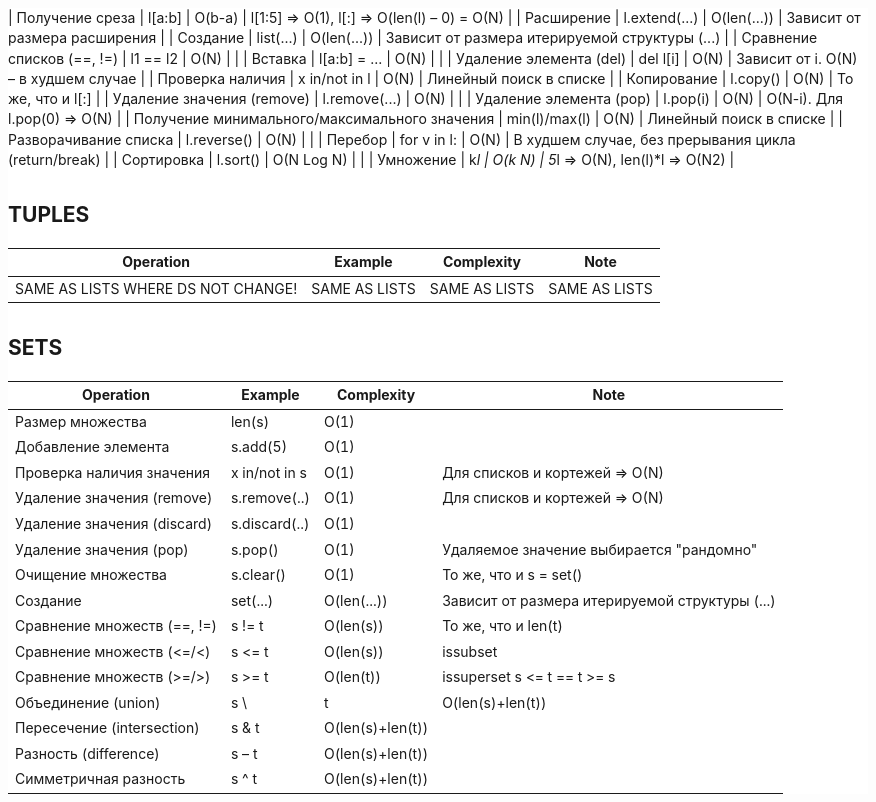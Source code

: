 | Получение среза                               | 	l[a:b]         | 	O(b-a)	       | l[1:5] => O(1), l[:] => O(len(l) – 0) = O(N)          |
| Расширение                                    | 	l.extend(...)	 | O(len(...))    | 	Зависит от размера расширения                        |
| Создание                                      | 	list(...)      | 	O(len(...))   | 	Зависит от размера итерируемой структуры (...)       |
| Сравнение списков (==, !=)	                   | l1 == l2        | 	O(N)          | 	                                                     |
| Вставка                                       | 	l[a:b] = ...	  | O(N)	          |                                                       |
| Удаление элемента (del)                       | 	del l[i]	      | O(N)           | 	Зависит от i. O(N) – в худшем случае                 |
| Проверка наличия                              | 	x in/not in l  | 	O(N)          | 	Линейный поиск в списке                              |
| Копирование                                   | 	l.copy()	      | O(N)           | 	То же, что и l[:]                                    |
| Удаление значения (remove)                    | 	l.remove(...)  | 	O(N)	         |                                                       |
| Удаление элемента (pop)                       | 	l.pop(i)       | 	O(N)          | 	O(N-i). Для l.pop(0) => O(N)                         |
| Получение минимального/максимального значения | 	min(l)/max(l)  | 	O(N)          | 	Линейный поиск в списке                              |
| Разворачивание списка                         | 	l.reverse()    | 	O(N)	         |                                                       |
| Перебор	                                      | for v in l:	    | O(N)           | 	В худшем случае, без прерывания цикла (return/break) |
| Сортировка	                                   | l.sort()        | 	O(N Log N)	   |                                                       |
| Умножение                                     | 	k*l            | 	O(k N)        | 	5*l => O(N), len(l)*l => O(N2)                       |

## TUPLES

| **Operation**                      | **Example**   | **Complexity** | **Note**      |
|------------------------------------|---------------|----------------|---------------|
| SAME AS LISTS WHERE DS NOT CHANGE! | SAME AS LISTS | SAME AS LISTS  | SAME AS LISTS | 

## SETS

| **Operation**               | **Example**     | **Complexity**     | **Note**                                              |
|-----------------------------|-----------------|--------------------|-------------------------------------------------------|
| Размер множества	           | len(s)          | 	O(1)              |                                                       |	
| Добавление элемента         | 	s.add(5)       | 	O(1)              |                                                       |	
| Проверка наличия значения	  | x in/not in s   | 	O(1)	             | Для списков и кортежей => O(N)                        |
| Удаление значения (remove)  | 	s.remove(..)	  | O(1)               | 	Для списков и кортежей => O(N)                       |
| Удаление значения (discard) | 	s.discard(..)	 | O(1)	              |                                                       |
| Удаление значения (pop)	    | s.pop()         | 	O(1)              | 	Удаляемое значение выбирается "рандомно"             |
| Очищение множества          | 	s.clear()	     | O(1)               | 	То же, что и s = set()                               |
| Создание	                   | set(...)        | 	O(len(...))       | 	Зависит от размера итерируемой структуры (...)       |
| Сравнение множеств (==, !=) | 	s != t	        | O(len(s))          | 	То же, что и len(t)                                  |
| Сравнение множеств (<=/<)	  | s <= t	         | O(len(s))	         | issubset                                              |
| Сравнение множеств (>=/>)	  | s >= t	         | O(len(t))          | 	issuperset s <= t == t >= s                          |
| Объединение (union)         | 	s \            | t	                 | O(len(s)+len(t))                                      |                                                       |	
| Пересечение (intersection)  | 	s & t	         | O(len(s)+len(t))   | 	                                                     |
| Разность (difference)       | 	s – t          | 	O(len(s)+len(t))	 |                                                       |
| Симметричная разность	      | s ^ t           | 	O(len(s)+len(t))	 |                                                       |